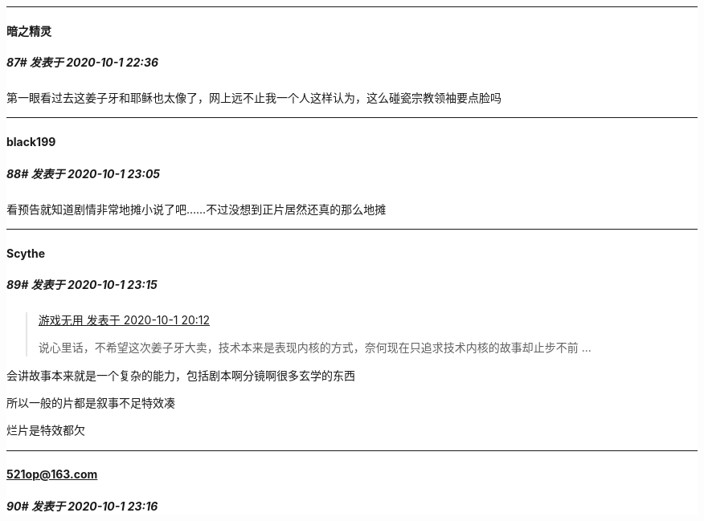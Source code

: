 



-----

####  暗之精灵  
##### 87#       发表于 2020-10-1 22:36




第一眼看过去这姜子牙和耶稣也太像了，网上远不止我一个人这样认为，这么碰瓷宗教领袖要点脸吗







-----

####  black199  
##### 88#       发表于 2020-10-1 23:05




看预告就知道剧情非常地摊小说了吧……不过没想到正片居然还真的那么地摊







-----

####  Scythe  
##### 89#       发表于 2020-10-1 23:15



<blockquote><a href="httphttps://bbs.saraba1st.com/2b/forum.php?mod=redirect&amp;goto=findpost&amp;pid=48922497&amp;ptid=1962838" target="_blank">游戏无用 发表于 2020-10-1 20:12</a>

说心里话，不希望这次姜子牙大卖，技术本来是表现内核的方式，奈何现在只追求技术内核的故事却止步不前 ...</blockquote>
会讲故事本来就是一个复杂的能力，包括剧本啊分镜啊很多玄学的东西



所以一般的片都是叙事不足特效凑



烂片是特效都欠







-----

####  521op@163.com  
##### 90#       发表于 2020-10-1 23:16


